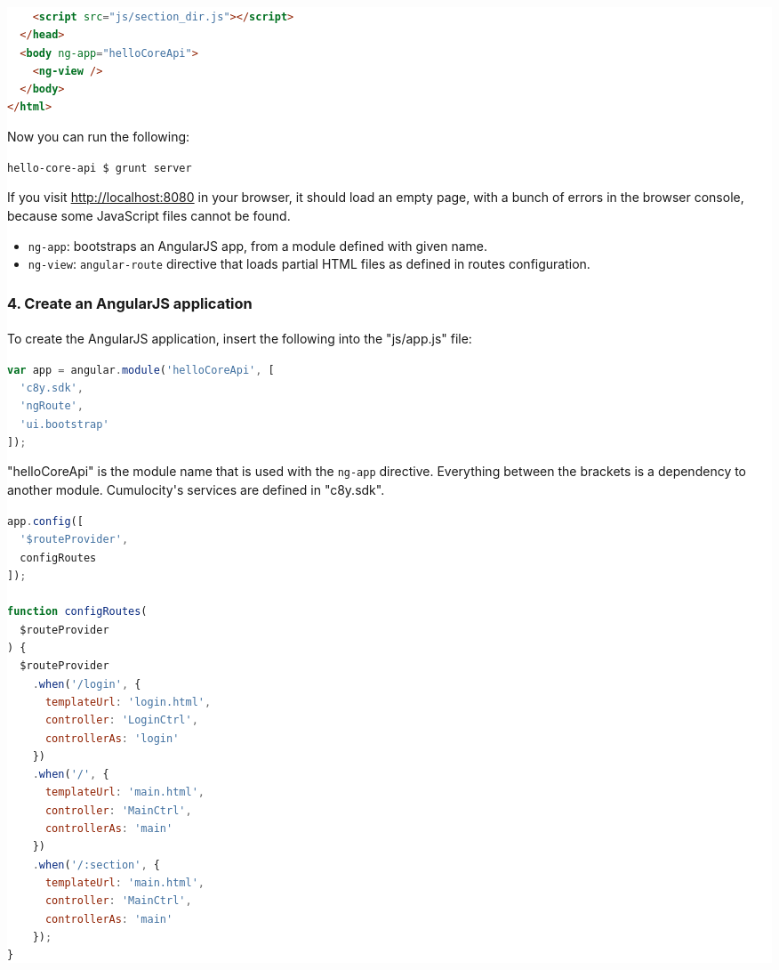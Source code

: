 ```html
    <script src="js/section_dir.js"></script>
  </head>
  <body ng-app="helloCoreApi">
    <ng-view />
  </body>
</html>
```

Now you can run the following:

```sh
hello-core-api $ grunt server
```

If you visit [http://localhost:8080](http://localhost:8080) in your browser, it should load an empty page, with a bunch of errors in the browser console, because some JavaScript files cannot be found.

* `ng-app`: bootstraps an AngularJS app, from a module defined with given name.
* `ng-view`: `angular-route` directive that loads partial HTML files as defined in routes configuration.

### 4. Create an AngularJS application<a name="step-4"></a>

To create the AngularJS application, insert the following into the "js/app.js" file:

```js
var app = angular.module('helloCoreApi', [
  'c8y.sdk',
  'ngRoute',
  'ui.bootstrap'
]);
```

"helloCoreApi" is the module name that is used with the `ng-app` directive. Everything between the brackets is a dependency to another module. Cumulocity's services are defined in "c8y.sdk".

```js
app.config([
  '$routeProvider',
  configRoutes
]);

function configRoutes(
  $routeProvider
) {
  $routeProvider
    .when('/login', {
      templateUrl: 'login.html',
      controller: 'LoginCtrl',
      controllerAs: 'login'
    })
    .when('/', {
      templateUrl: 'main.html',
      controller: 'MainCtrl',
      controllerAs: 'main'
    })
    .when('/:section', {
      templateUrl: 'main.html',
      controller: 'MainCtrl',
      controllerAs: 'main'
    });
}
```
